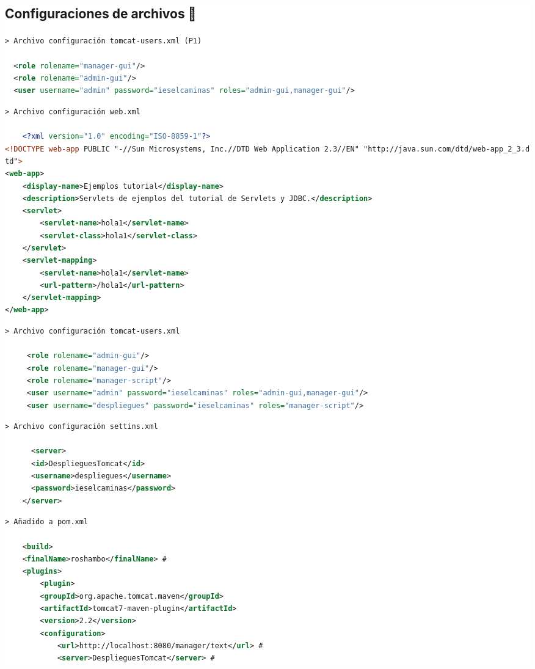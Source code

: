 
## Configuraciones de archivos 📜


```xml
> Archivo configuración tomcat-users.xml (P1)

  <role rolename="manager-gui"/>
  <role rolename="admin-gui"/>
  <user username="admin" password="ieselcaminas" roles="admin-gui,manager-gui"/>
```

```xml
> Archivo configuración web.xml

    <?xml version="1.0" encoding="ISO-8859-1"?>
<!DOCTYPE web-app PUBLIC "-//Sun Microsystems, Inc.//DTD Web Application 2.3//EN" "http://java.sun.com/dtd/web-app_2_3.dtd">
<web-app>
    <display-name>Ejemplos tutorial</display-name>
    <description>Servlets de ejemplos del tutorial de Servlets y JDBC.</description>
    <servlet>
        <servlet-name>hola1</servlet-name>
        <servlet-class>hola1</servlet-class>
    </servlet>
    <servlet-mapping>
        <servlet-name>hola1</servlet-name>
        <url-pattern>/hola1</url-pattern>
    </servlet-mapping>
</web-app>
```



```xml
> Archivo configuración tomcat-users.xml

     <role rolename="admin-gui"/>
     <role rolename="manager-gui"/>
     <role rolename="manager-script"/>
     <user username="admin" password="ieselcaminas" roles="admin-gui,manager-gui"/>
     <user username="despliegues" password="ieselcaminas" roles="manager-script"/>
```


```xml
> Archivo configuración settins.xml

      <server>
      <id>DesplieguesTomcat</id>
      <username>despliegues</username>
      <password>ieselcaminas</password>
    </server>
```


```xml
> Añadido a pom.xml

    <build>
    <finalName>roshambo</finalName> #
    <plugins> 
        <plugin>
        <groupId>org.apache.tomcat.maven</groupId>
        <artifactId>tomcat7-maven-plugin</artifactId>
        <version>2.2</version>
        <configuration>
            <url>http://localhost:8080/manager/text</url> #
            <server>DesplieguesTomcat</server> #
```